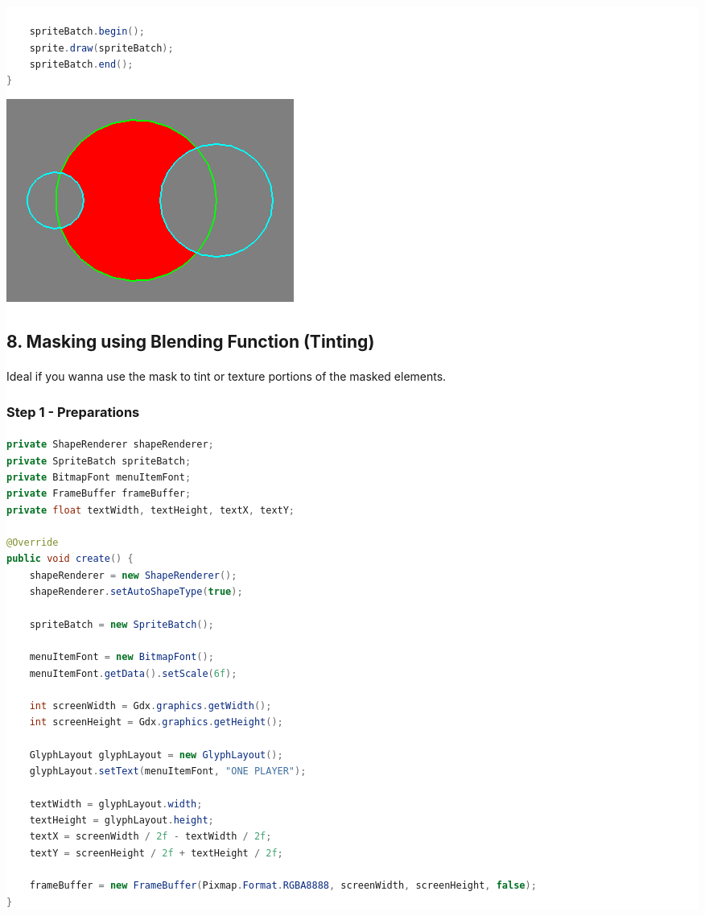 ```java

    spriteBatch.begin();
    sprite.draw(spriteBatch);
    spriteBatch.end();
}
```

![Masked sprite and original sprites](/assets/wiki/images/masking13.png)

## 8. Masking using Blending Function (Tinting)

Ideal if you wanna use the mask to tint or texture portions of the masked elements.

### Step 1 - Preparations

```java
private ShapeRenderer shapeRenderer;
private SpriteBatch spriteBatch;
private BitmapFont menuItemFont;
private FrameBuffer frameBuffer;
private float textWidth, textHeight, textX, textY;

@Override
public void create() {
    shapeRenderer = new ShapeRenderer();
    shapeRenderer.setAutoShapeType(true);

    spriteBatch = new SpriteBatch();

    menuItemFont = new BitmapFont();
    menuItemFont.getData().setScale(6f);

    int screenWidth = Gdx.graphics.getWidth();
    int screenHeight = Gdx.graphics.getHeight();

    GlyphLayout glyphLayout = new GlyphLayout();
    glyphLayout.setText(menuItemFont, "ONE PLAYER");

    textWidth = glyphLayout.width;
    textHeight = glyphLayout.height;
    textX = screenWidth / 2f - textWidth / 2f;
    textY = screenHeight / 2f + textHeight / 2f;

    frameBuffer = new FrameBuffer(Pixmap.Format.RGBA8888, screenWidth, screenHeight, false);
}
```
